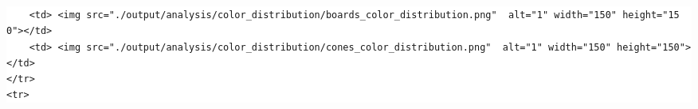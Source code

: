         <td> <img src="./output/analysis/color_distribution/boards_color_distribution.png"  alt="1" width="150" height="150"></td>
        <td> <img src="./output/analysis/color_distribution/cones_color_distribution.png"  alt="1" width="150" height="150"></td>
    </tr>
    <tr>